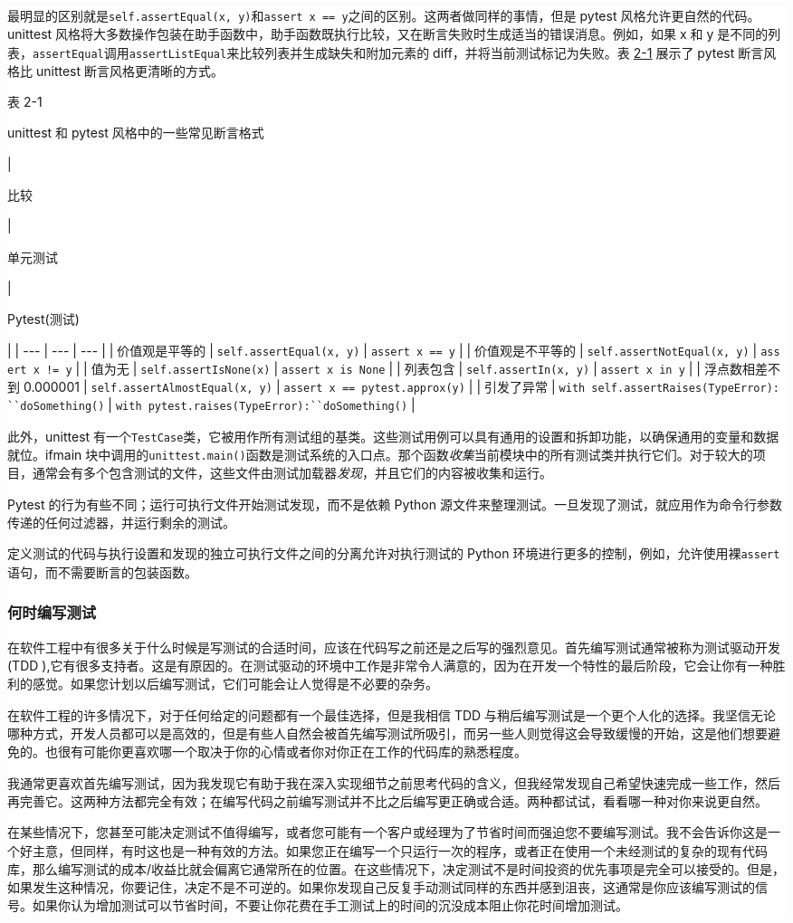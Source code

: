 最明显的区别就是`self.assertEqual(x, y)`和`assert x == y`之间的区别。这两者做同样的事情，但是 pytest 风格允许更自然的代码。unittest 风格将大多数操作包装在助手函数中，助手函数既执行比较，又在断言失败时生成适当的错误消息。例如，如果 x 和 y 是不同的列表，`assertEqual`调用`assertListEqual`来比较列表并生成缺失和附加元素的 diff，并将当前测试标记为失败。表 [2-1](#Tab1) 展示了 pytest 断言风格比 unittest 断言风格更清晰的方式。

表 2-1

unittest 和 pytest 风格中的一些常见断言格式

<colgroup><col class="tcol1 align-left"> <col class="tcol2 align-left"> <col class="tcol3 align-left"></colgroup> 
| 

比较

 | 

单元测试

 | 

Pytest(测试)

 |
| --- | --- | --- |
| 价值观是平等的 | `self.assertEqual(x, y)` | `assert x == y` |
| 价值观是不平等的 | `self.assertNotEqual(x, y)` | `assert x != y` |
| 值为无 | `self.assertIsNone(x)` | `assert x is None` |
| 列表包含 | `self.assertIn(x, y)` | `assert x in y` |
| 浮点数相差不到 0.000001 | `self.assertAlmostEqual(x, y)` | `assert x == pytest.approx(y)` |
| 引发了异常 | `with self.assertRaises(TypeError):``doSomething()` | `with pytest.raises(TypeError):``doSomething()` |

此外，unittest 有一个`TestCase`类，它被用作所有测试组的基类。这些测试用例可以具有通用的设置和拆卸功能，以确保通用的变量和数据就位。ifmain 块中调用的`unittest.main()`函数是测试系统的入口点。那个函数*收集*当前模块中的所有测试类并执行它们。对于较大的项目，通常会有多个包含测试的文件，这些文件由测试加载器*发现*，并且它们的内容被收集和运行。

Pytest 的行为有些不同；运行可执行文件开始测试发现，而不是依赖 Python 源文件来整理测试。一旦发现了测试，就应用作为命令行参数传递的任何过滤器，并运行剩余的测试。

定义测试的代码与执行设置和发现的独立可执行文件之间的分离允许对执行测试的 Python 环境进行更多的控制，例如，允许使用裸`assert`语句，而不需要断言的包装函数。

### 何时编写测试

在软件工程中有很多关于什么时候是写测试的合适时间，应该在代码写之前还是之后写的强烈意见。首先编写测试通常被称为测试驱动开发(TDD ),它有很多支持者。这是有原因的。在测试驱动的环境中工作是非常令人满意的，因为在开发一个特性的最后阶段，它会让你有一种胜利的感觉。如果您计划以后编写测试，它们可能会让人觉得是不必要的杂务。

在软件工程的许多情况下，对于任何给定的问题都有一个最佳选择，但是我相信 TDD 与稍后编写测试是一个更个人化的选择。我坚信无论哪种方式，开发人员都可以是高效的，但是有些人自然会被首先编写测试所吸引，而另一些人则觉得这会导致缓慢的开始，这是他们想要避免的。也很有可能你更喜欢哪一个取决于你的心情或者你对你正在工作的代码库的熟悉程度。

我通常更喜欢首先编写测试，因为我发现它有助于我在深入实现细节之前思考代码的含义，但我经常发现自己希望快速完成一些工作，然后再完善它。这两种方法都完全有效；在编写代码之前编写测试并不比之后编写更正确或合适。两种都试试，看看哪一种对你来说更自然。

在某些情况下，您甚至可能决定测试不值得编写，或者您可能有一个客户或经理为了节省时间而强迫您不要编写测试。我不会告诉你这是一个好主意，但同样，有时这也是一种有效的方法。如果您正在编写一个只运行一次的程序，或者正在使用一个未经测试的复杂的现有代码库，那么编写测试的成本/收益比就会偏离它通常所在的位置。在这些情况下，决定测试不是时间投资的优先事项是完全可以接受的。但是，如果发生这种情况，你要记住，决定不是不可逆的。如果你发现自己反复手动测试同样的东西并感到沮丧，这通常是你应该编写测试的信号。如果你认为增加测试可以节省时间，不要让你花费在手工测试上的时间的沉没成本阻止你花时间增加测试。
